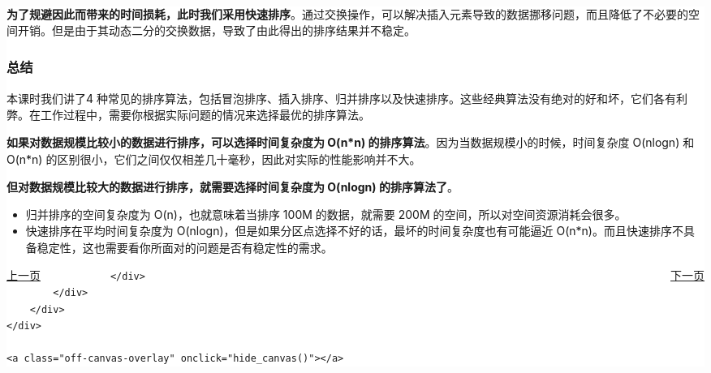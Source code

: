 <p><strong>为了规避因此而带来的时间损耗，此时我们采用快速排序</strong>。通过交换操作，可以解决插入元素导致的数据挪移问题，而且降低了不必要的空间开销。但是由于其动态二分的交换数据，导致了由此得出的排序结果并不稳定。</p>
<h3>总结</h3>
<p>本课时我们讲了4 种常见的排序算法，包括冒泡排序、插入排序、归并排序以及快速排序。这些经典算法没有绝对的好和坏，它们各有利弊。在工作过程中，需要你根据实际问题的情况来选择最优的排序算法。</p>
<p><strong>如果对数据规模比较小的数据进行排序，可以选择时间复杂度为 O(n*n) 的排序算法</strong>。因为当数据规模小的时候，时间复杂度 O(nlogn) 和 O(n*n) 的区别很小，它们之间仅仅相差几十毫秒，因此对实际的性能影响并不大。</p>
<p><strong>但对数据规模比较大的数据进行排序，就需要选择时间复杂度为 O(nlogn) 的排序算法了</strong>。</p>
<ul>
<li>归并排序的空间复杂度为 O(n)，也就意味着当排序 100M 的数据，就需要 200M 的空间，所以对空间资源消耗会很多。</li>
<li>快速排序在平均时间复杂度为 O(nlogn)，但是如果分区点选择不好的话，最坏的时间复杂度也有可能逼近 O(n*n)。而且快速排序不具备稳定性，这也需要看你所面对的问题是否有稳定性的需求。</li>
</ul>
</div>
                    </div>
                    <div>
                        <div style="float: left">
                            <a href="12&#32;&#32;分治：如何利用分治法完成数据查找？.md">上一页</a>
                        </div>
                        <div style="float: right">
                            <a href="14&#32;&#32;动态规划：如何通过最优子结构，完成复杂问题求解？.md">下一页</a>
                        </div>
                    </div>

                </div>
            </div>
        </div>
    </div>

    <a class="off-canvas-overlay" onclick="hide_canvas()"></a>
</div>
<script defer src="https://static.cloudflareinsights.com/beacon.min.js/v64f9daad31f64f81be21cbef6184a5e31634941392597" integrity="sha512-gV/bogrUTVP2N3IzTDKzgP0Js1gg4fbwtYB6ftgLbKQu/V8yH2+lrKCfKHelh4SO3DPzKj4/glTO+tNJGDnb0A==" data-cf-beacon='{"rayId":"6b435e364f70645f","version":"2021.11.0","r":1,"token":"1f5d475227ce4f0089a7cff1ab17c0f5","si":100}' crossorigin="anonymous"></script>
</body>

<script async src="https://www.googletagmanager.com/gtag/js?id=G-NPSEEVD756"></script>
<script>
    window.dataLayer = window.dataLayer || [];

    function gtag() {
        dataLayer.push(arguments);
    }

    gtag('js', new Date());
    gtag('config', 'G-NPSEEVD756');
    var path = window.location.pathname
    var cookie = getCookie("lastPath");
    console.log(path)
    if (path.replace("/", "") === "") {
        if (cookie.replace("/", "") !== "") {
            console.log(cookie)
            document.getElementById("tip").innerHTML = "<a href='https://learn.lianglianglee.com/%E4%B8%93%E6%A0%8F/%E9%87%8D%E5%AD%A6%E6%95%B0%E6%8D%AE%E7%BB%93%E6%9E%84%E4%B8%8E%E7%AE%97%E6%B3%95-%E5%AE%8C/&quot;&#32;+&#32;cookie&#32;+&#32;&quot;'>跳转到上次进度</a>"
        }
    } else {
        setCookie("lastPath", path)
    }
